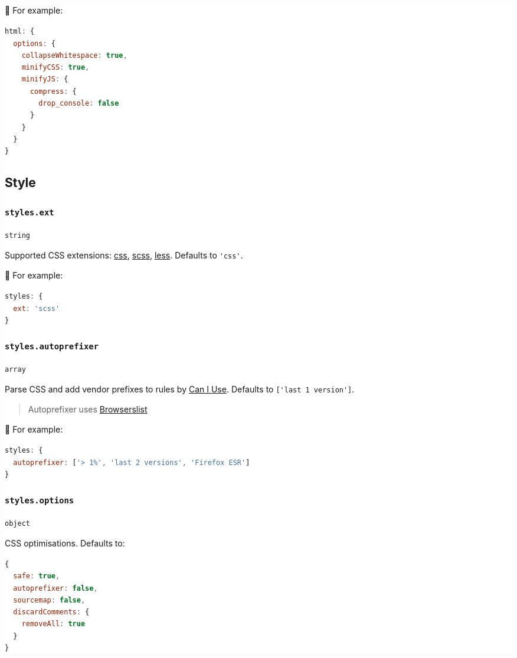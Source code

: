 🌰 For example:

```js
html: {
  options: {
    collapseWhitespace: true,
    minifyCSS: true,
    minifyJS: {
      compress: {
        drop_console: false
      }
    }
  }
}
```

## Style

### `styles.ext`

`string`

Supported CSS extensions: [css](http://postcss.org/), [scss](http://sass-lang.com/), [less](http://lesscss.org/). Defaults to `'css'`.

🌰 For example:

```js
styles: {
  ext: 'scss'
}
```

### `styles.autoprefixer`

`array`

Parse CSS and add vendor prefixes to rules by [Can I Use](http://caniuse.com/). Defaults to `['last 1 version']`.

> Autoprefixer uses [Browserslist](https://github.com/ai/browserslist#queries)

🌰 For example:

```js
styles: {
  autoprefixer: ['> 1%', 'last 2 versions', 'Firefox ESR']
}
```

### `styles.options`

`object`

CSS optimisations. Defaults to:

```js
{
  safe: true,
  autoprefixer: false,
  sourcemap: false,
  discardComments: {
    removeAll: true
  }
}
```
